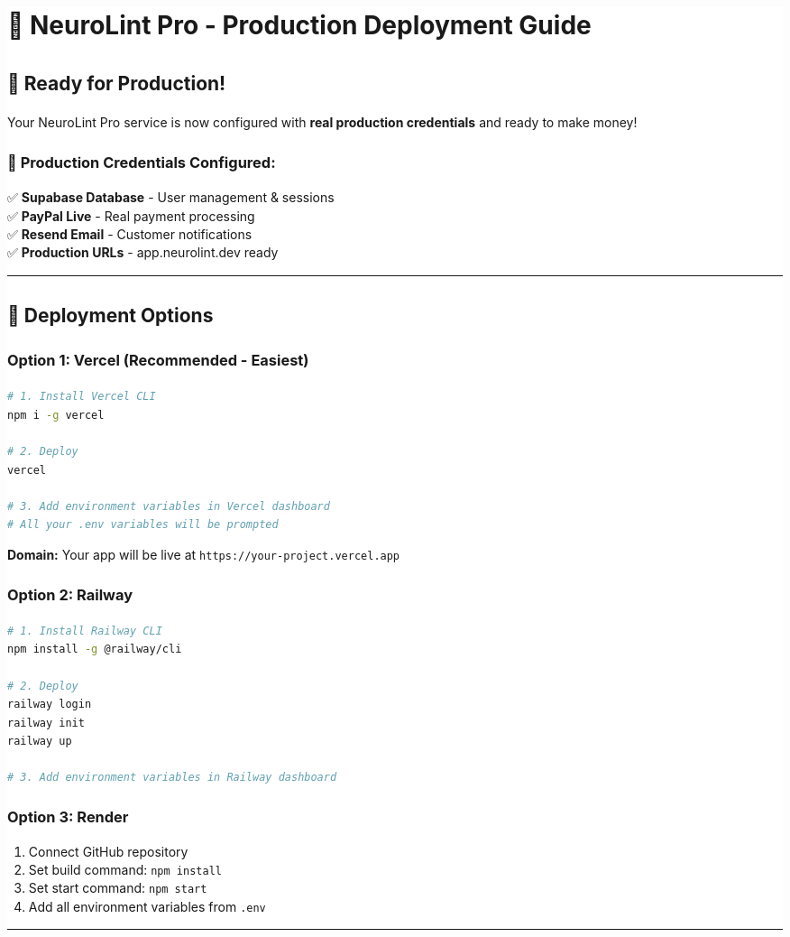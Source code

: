 # 🚀 NeuroLint Pro - Production Deployment Guide

## 🎯 Ready for Production!

Your NeuroLint Pro service is now configured with **real production credentials** and ready to make money!

### 🔑 **Production Credentials Configured:**

✅ **Supabase Database** - User management & sessions  
✅ **PayPal Live** - Real payment processing  
✅ **Resend Email** - Customer notifications  
✅ **Production URLs** - app.neurolint.dev ready

---

## 🚀 **Deployment Options**

### **Option 1: Vercel (Recommended - Easiest)**

```bash
# 1. Install Vercel CLI
npm i -g vercel

# 2. Deploy
vercel

# 3. Add environment variables in Vercel dashboard
# All your .env variables will be prompted
```

**Domain:** Your app will be live at `https://your-project.vercel.app`

### **Option 2: Railway**

```bash
# 1. Install Railway CLI
npm install -g @railway/cli

# 2. Deploy
railway login
railway init
railway up

# 3. Add environment variables in Railway dashboard
```

### **Option 3: Render**

1. Connect GitHub repository
2. Set build command: `npm install`
3. Set start command: `npm start`
4. Add all environment variables from `.env`

---